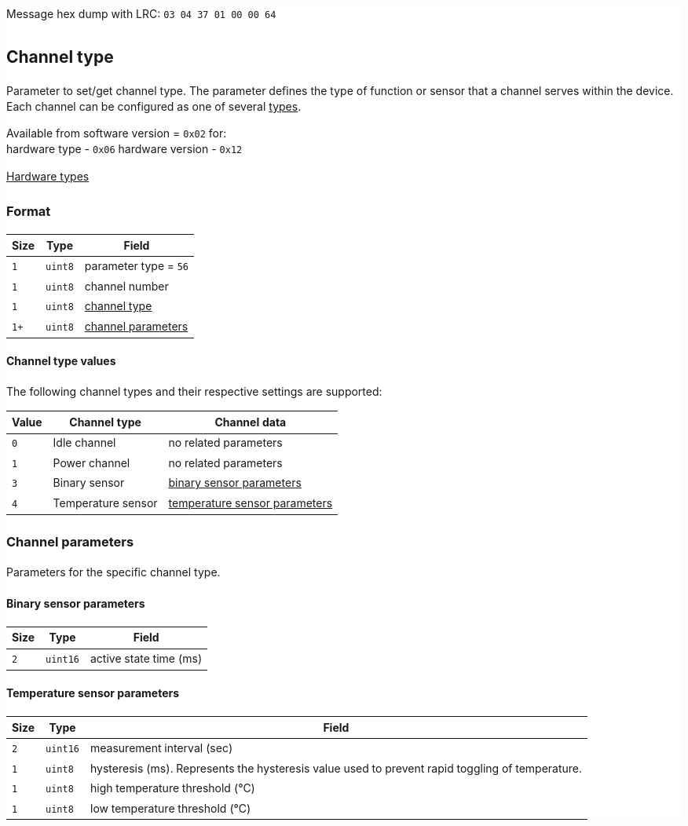Message hex dump with LRC: `03 04 37 01 00 00 64`


## Channel type

Parameter to set/get channel type.
The parameter defines the type of function or sensor that a channel serves within the device.
Each channel can be configured as one of several [types](channel-type-values).

Available from software version = `0x02` for:<br/>
hardware type - `0x06` hardware version - `0x12`

[Hardware types](./basics.md#hardware-types)

### Format

| Size | Type    | Field                                     |
| ---- | ------- | ----------------------------------------- |
| `1`  | `uint8` | parameter type = `56`                     |
| `1`  | `uint8` | channel number                            |
| `1`  | `uint8` | [channel type](#channel-type-values)      |
| `1+` | `uint8` | [channel parameters](#channel-parameters) |

#### **Channel type values**

The following channel types and their respective settings are supported:

| Value | Channel type       | Channel data                                                    |
| ----- | ------------------ | --------------------------------------------------------------- |
| `0`   | Idle channel       | no related parameters                                           |
| `1`   | Power channel      | no related parameters                                           |
| `3`   | Binary sensor      | [binary sensor parameters](#binary-sensor-parameters)           |
| `4`   | Temperature sensor | [temperature sensor parameters](#temperature-sensor-parameters) |

### **Channel parameters**

Parameters for the specific channel type.

#### **Binary sensor parameters**

| Size | Type     | Field                  |
| ---- | -------- | ---------------------- |
| `2`  | `uint16` | active state time (ms) |

#### **Temperature sensor parameters**

| Size | Type     | Field                                                                                           |
| ---- | -------- | ----------------------------------------------------------------------------------------------- |
| `2`  | `uint16` | measurement interval (sec)                                                                      |
| `1`  | `uint8`  | hysteresis (ms). Represents the hysteresis value used to prevent rapid toggling of temperature. |
| `1`  | `uint8`  | high temperature threshold (°C)                                                                 |
| `1`  | `uint8`  | low temperature threshold  (°C)                                                                 |
